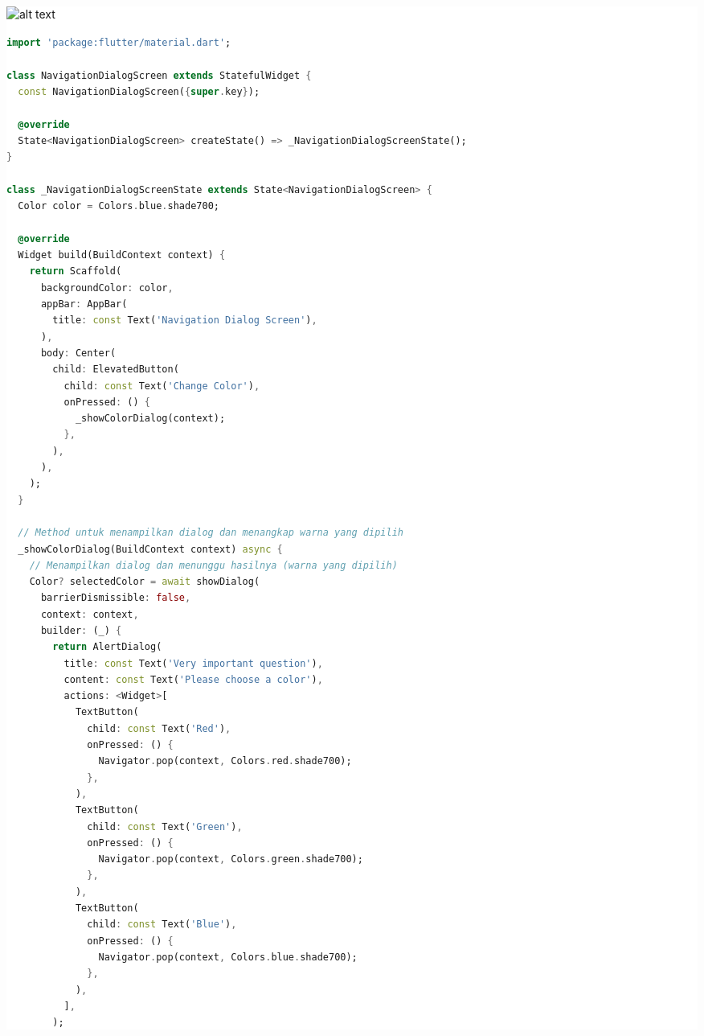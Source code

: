 ![alt text](../img/H1P9.gif)

```dart
import 'package:flutter/material.dart';

class NavigationDialogScreen extends StatefulWidget {
  const NavigationDialogScreen({super.key});

  @override
  State<NavigationDialogScreen> createState() => _NavigationDialogScreenState();
}

class _NavigationDialogScreenState extends State<NavigationDialogScreen> {
  Color color = Colors.blue.shade700;

  @override
  Widget build(BuildContext context) {
    return Scaffold(
      backgroundColor: color,
      appBar: AppBar(
        title: const Text('Navigation Dialog Screen'),
      ),
      body: Center(
        child: ElevatedButton(
          child: const Text('Change Color'),
          onPressed: () {
            _showColorDialog(context);
          },
        ),
      ),
    );
  }

  // Method untuk menampilkan dialog dan menangkap warna yang dipilih
  _showColorDialog(BuildContext context) async {
    // Menampilkan dialog dan menunggu hasilnya (warna yang dipilih)
    Color? selectedColor = await showDialog(
      barrierDismissible: false,
      context: context,
      builder: (_) {
        return AlertDialog(
          title: const Text('Very important question'),
          content: const Text('Please choose a color'),
          actions: <Widget>[
            TextButton(
              child: const Text('Red'),
              onPressed: () {
                Navigator.pop(context, Colors.red.shade700);
              },
            ),
            TextButton(
              child: const Text('Green'),
              onPressed: () {
                Navigator.pop(context, Colors.green.shade700);
              },
            ),
            TextButton(
              child: const Text('Blue'),
              onPressed: () {
                Navigator.pop(context, Colors.blue.shade700);
              },
            ),
          ],
        );
```